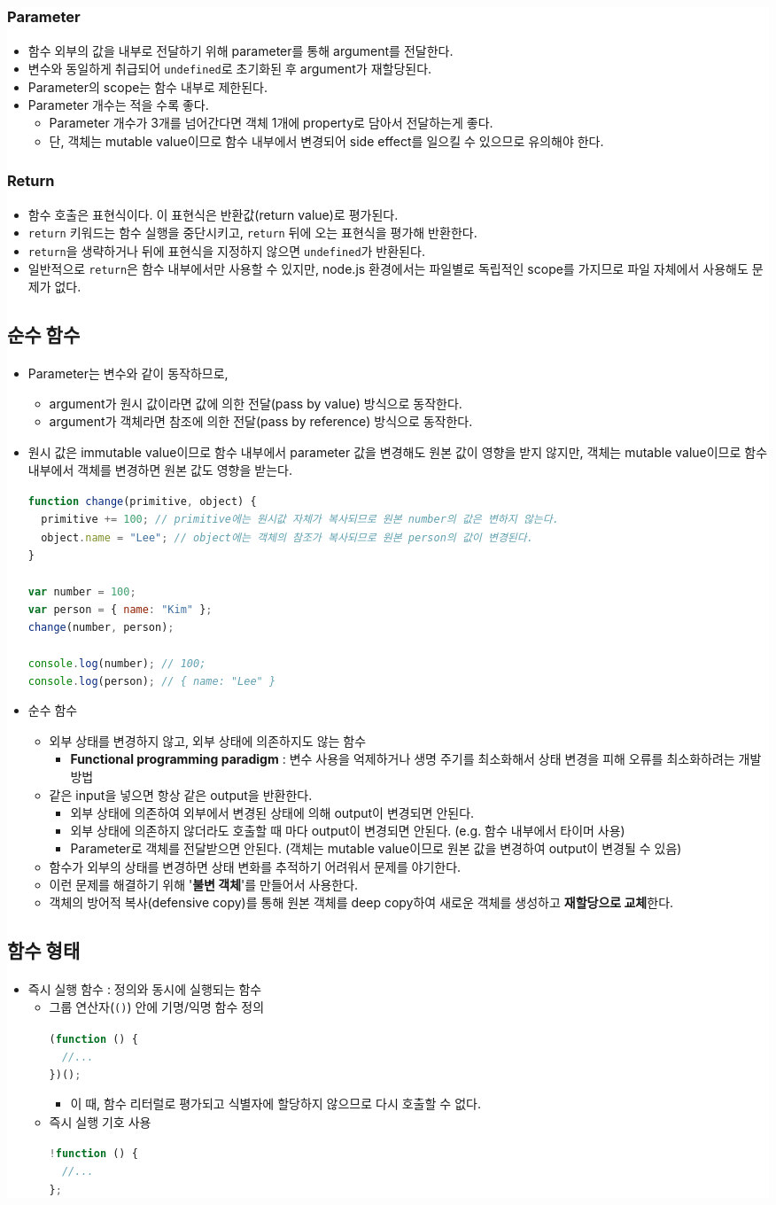 ### Parameter

- 함수 외부의 값을 내부로 전달하기 위해 parameter를 통해 argument를 전달한다.
- 변수와 동일하게 취급되어 `undefined`로 초기화된 후 argument가 재할당된다.
- Parameter의 scope는 함수 내부로 제한된다.
- Parameter 개수는 적을 수록 좋다.
  - Parameter 개수가 3개를 넘어간다면 객체 1개에 property로 담아서 전달하는게 좋다.
  - 단, 객체는 mutable value이므로 함수 내부에서 변경되어 side effect를 일으킬 수 있으므로 유의해야 한다.

### Return

- 함수 호출은 표현식이다. 이 표현식은 반환값(return value)로 평가된다.
- `return` 키워드는 함수 실행을 중단시키고, `return` 뒤에 오는 표현식을 평가해 반환한다.
- `return`을 생략하거나 뒤에 표현식을 지정하지 않으면 `undefined`가 반환된다.
- 일반적으로 `return`은 함수 내부에서만 사용할 수 있지만, node.js 환경에서는 파일별로 독립적인 scope를 가지므로 파일 자체에서 사용해도 문제가 없다.

## 순수 함수

- Parameter는 변수와 같이 동작하므로,
  - argument가 원시 값이라면 값에 의한 전달(pass by value) 방식으로 동작한다.
  - argument가 객체라면 참조에 의한 전달(pass by reference) 방식으로 동작한다.
- 원시 값은 immutable value이므로 함수 내부에서 parameter 값을 변경해도 원본 값이 영향을 받지 않지만, 객체는 mutable value이므로 함수 내부에서 객체를 변경하면 원본 값도 영향을 받는다.

  ```javascript
  function change(primitive, object) {
    primitive += 100; // primitive에는 원시값 자체가 복사되므로 원본 number의 값은 변하지 않는다.
    object.name = "Lee"; // object에는 객체의 참조가 복사되므로 원본 person의 값이 변경된다.
  }

  var number = 100;
  var person = { name: "Kim" };
  change(number, person);

  console.log(number); // 100;
  console.log(person); // { name: "Lee" }
  ```

- 순수 함수
  - 외부 상태를 변경하지 않고, 외부 상태에 의존하지도 않는 함수
    - **Functional programming paradigm** : 변수 사용을 억제하거나 생명 주기를 최소화해서 상태 변경을 피해 오류를 최소화하려는 개발 방법
  - 같은 input을 넣으면 항상 같은 output을 반환한다.
    - 외부 상태에 의존하여 외부에서 변경된 상태에 의해 output이 변경되면 안된다.
    - 외부 상태에 의존하지 않더라도 호출할 때 마다 output이 변경되면 안된다. (e.g. 함수 내부에서 타이머 사용)
    - Parameter로 객체를 전달받으면 안된다. (객체는 mutable value이므로 원본 값을 변경하여 output이 변경될 수 있음)
  - 함수가 외부의 상태를 변경하면 상태 변화를 추적하기 어려워서 문제를 야기한다.
  - 이런 문제를 해결하기 위해 '**불변 객체**'를 만들어서 사용한다.
  - 객체의 방어적 복사(defensive copy)를 통해 원본 객체를 deep copy하여 새로운 객체를 생성하고 **재할당으로 교체**한다.

## 함수 형태

- 즉시 실행 함수 : 정의와 동시에 실행되는 함수
  - 그룹 연산자(`()`) 안에 기명/익명 함수 정의
    ```javascript
    (function () {
      //...
    })();
    ```
    - 이 때, 함수 리터럴로 평가되고 식별자에 할당하지 않으므로 다시 호출할 수 없다.
  - 즉시 실행 기호 사용
    ```javascript
    !function () {
      //...
    };